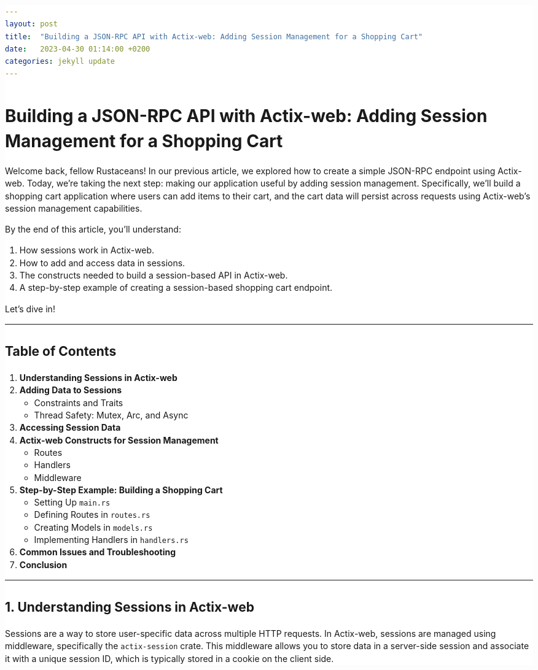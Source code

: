 ```yaml
---
layout: post
title:  "Building a JSON-RPC API with Actix-web: Adding Session Management for a Shopping Cart"
date:   2023-04-30 01:14:00 +0200
categories: jekyll update
---
```

# Building a JSON-RPC API with Actix-web: Adding Session Management for a Shopping Cart

Welcome back, fellow Rustaceans! In our previous article, we explored how to create a simple JSON-RPC endpoint using Actix-web. Today, we’re taking the next step: making our application useful by adding session management. Specifically, we’ll build a shopping cart application where users can add items to their cart, and the cart data will persist across requests using Actix-web’s session management capabilities.

By the end of this article, you’ll understand:
1. How sessions work in Actix-web.
2. How to add and access data in sessions.
3. The constructs needed to build a session-based API in Actix-web.
4. A step-by-step example of creating a session-based shopping cart endpoint.

Let’s dive in!

---

## Table of Contents
1. **Understanding Sessions in Actix-web**
2. **Adding Data to Sessions**
   - Constraints and Traits
   - Thread Safety: Mutex, Arc, and Async
3. **Accessing Session Data**
4. **Actix-web Constructs for Session Management**
   - Routes
   - Handlers
   - Middleware
5. **Step-by-Step Example: Building a Shopping Cart**
   - Setting Up `main.rs`
   - Defining Routes in `routes.rs`
   - Creating Models in `models.rs`
   - Implementing Handlers in `handlers.rs`
6. **Common Issues and Troubleshooting**
7. **Conclusion**

---

## 1. Understanding Sessions in Actix-web

Sessions are a way to store user-specific data across multiple HTTP requests. In Actix-web, sessions are managed using middleware, specifically the `actix-session` crate. This middleware allows you to store data in a server-side session and associate it with a unique session ID, which is typically stored in a cookie on the client side.
